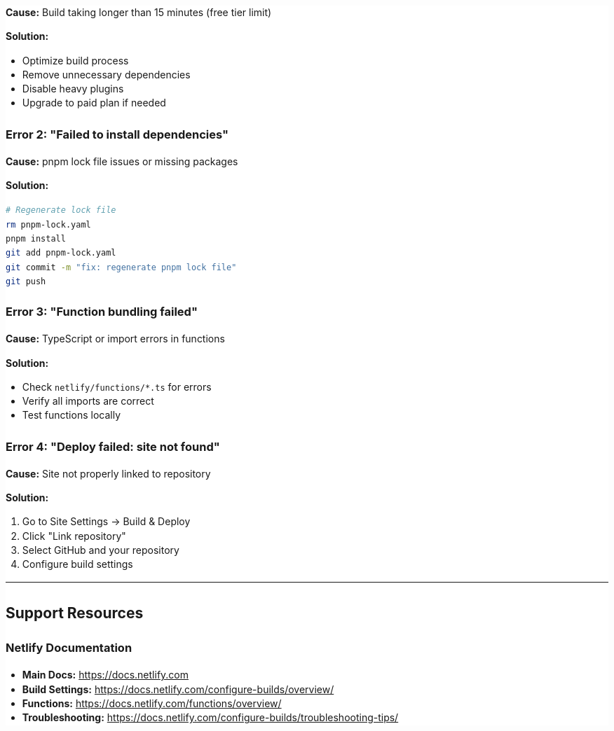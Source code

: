 **Cause:** Build taking longer than 15 minutes (free tier limit)

**Solution:**

- Optimize build process
- Remove unnecessary dependencies
- Disable heavy plugins
- Upgrade to paid plan if needed

### Error 2: "Failed to install dependencies"

**Cause:** pnpm lock file issues or missing packages

**Solution:**

```bash
# Regenerate lock file
rm pnpm-lock.yaml
pnpm install
git add pnpm-lock.yaml
git commit -m "fix: regenerate pnpm lock file"
git push
```

### Error 3: "Function bundling failed"

**Cause:** TypeScript or import errors in functions

**Solution:**

- Check `netlify/functions/*.ts` for errors
- Verify all imports are correct
- Test functions locally

### Error 4: "Deploy failed: site not found"

**Cause:** Site not properly linked to repository

**Solution:**

1. Go to Site Settings → Build & Deploy
2. Click "Link repository"
3. Select GitHub and your repository
4. Configure build settings

---

## Support Resources

### Netlify Documentation

- **Main Docs:** https://docs.netlify.com
- **Build Settings:** https://docs.netlify.com/configure-builds/overview/
- **Functions:** https://docs.netlify.com/functions/overview/
- **Troubleshooting:** https://docs.netlify.com/configure-builds/troubleshooting-tips/
